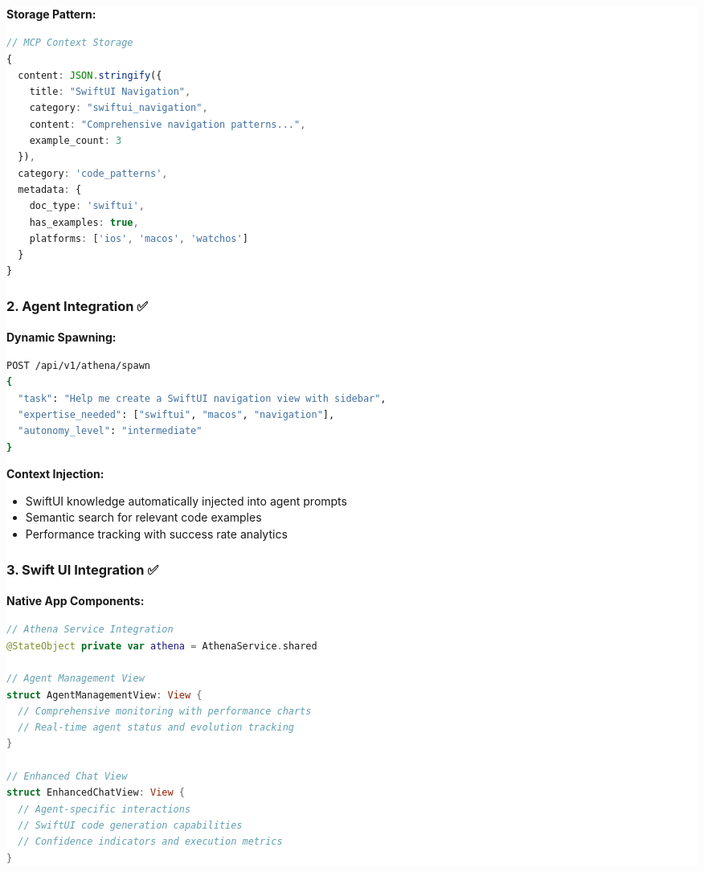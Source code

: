 **Storage Pattern:**
```typescript
// MCP Context Storage
{
  content: JSON.stringify({
    title: "SwiftUI Navigation",
    category: "swiftui_navigation", 
    content: "Comprehensive navigation patterns...",
    example_count: 3
  }),
  category: 'code_patterns',
  metadata: {
    doc_type: 'swiftui',
    has_examples: true,
    platforms: ['ios', 'macos', 'watchos']
  }
}
```

### 2. Agent Integration ✅

**Dynamic Spawning:**
```bash
POST /api/v1/athena/spawn
{
  "task": "Help me create a SwiftUI navigation view with sidebar",
  "expertise_needed": ["swiftui", "macos", "navigation"],
  "autonomy_level": "intermediate"
}
```

**Context Injection:**
- SwiftUI knowledge automatically injected into agent prompts
- Semantic search for relevant code examples
- Performance tracking with success rate analytics

### 3. Swift UI Integration ✅

**Native App Components:**
```swift
// Athena Service Integration
@StateObject private var athena = AthenaService.shared

// Agent Management View
struct AgentManagementView: View {
  // Comprehensive monitoring with performance charts
  // Real-time agent status and evolution tracking
}

// Enhanced Chat View  
struct EnhancedChatView: View {
  // Agent-specific interactions
  // SwiftUI code generation capabilities
  // Confidence indicators and execution metrics
}
```
